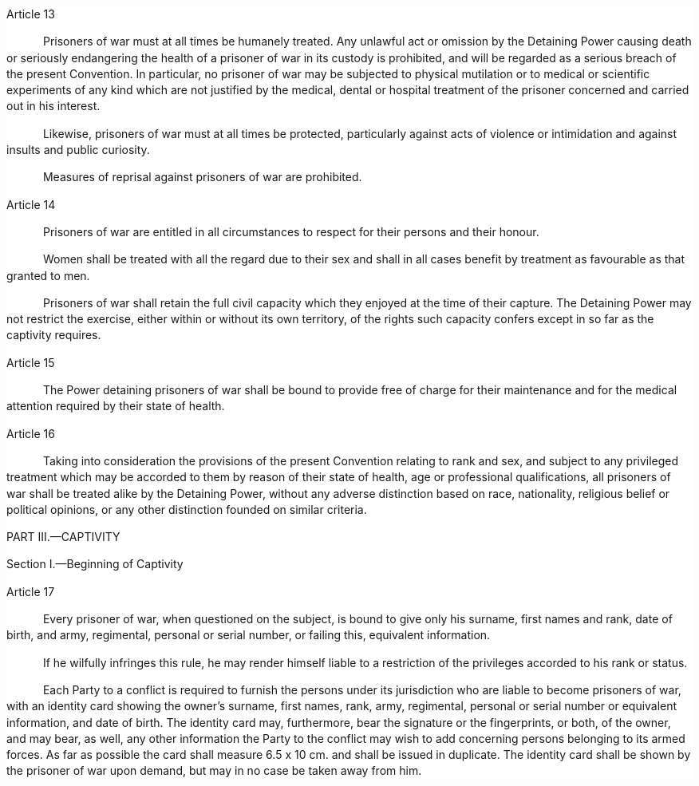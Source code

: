Article 13

       Prisoners of war must at all times be humanely treated. Any unlawful act or omission by the Detaining Power causing death or seriously endangering the health of a prisoner of war in its custody is prohibited, and will be regarded as a serious breach of the present Convention. In particular, no prisoner of war may be subjected to physical mutilation or to medical or scientific experiments of any kind which are not justified by the medical, dental or hospital treatment of the prisoner concerned and carried out in his interest.

       Likewise, prisoners of war must at all times be protected, particularly against acts of violence or intimidation and against insults and public curiosity.

       Measures of reprisal against prisoners of war are prohibited.

Article 14

       Prisoners of war are entitled in all circumstances to respect for their persons and their honour.

       Women shall be treated with all the regard due to their sex and shall in all cases benefit by treatment as favourable as that granted to men.

       Prisoners of war shall retain the full civil capacity which they enjoyed at the time of their capture. The Detaining Power may not restrict the exercise, either within or without its own territory, of the rights such capacity confers except in so far as the captivity requires.

Article 15

       The Power detaining prisoners of war shall be bound to provide free of charge for their maintenance and for the medical attention required by their state of health.

Article 16

       Taking into consideration the provisions of the present Convention relating to rank and sex, and subject to any privileged treatment which may be accorded to them by reason of their state of health, age or professional qualifications, all prisoners of war shall be treated alike by the Detaining Power, without any adverse distinction based on race, nationality, religious belief or political opinions, or any other distinction founded on similar criteria.

PART III.—CAPTIVITY

Section I.—Beginning of Captivity

Article 17

       Every prisoner of war, when questioned on the subject, is bound to give only his surname, first names and rank, date of birth, and army, regimental, personal or serial number, or failing this, equivalent information.

       If he wilfully infringes this rule, he may render himself liable to a restriction of the privileges accorded to his rank or status.

       Each Party to a conflict is required to furnish the persons under its jurisdiction who are liable to become prisoners of war, with an identity card showing the owner’s surname, first names, rank, army, regimental, personal or serial number or equivalent information, and date of birth. The identity card may, furthermore, bear the signature or the fingerprints, or both, of the owner, and may bear, as well, any other information the Party to the conflict may wish to add concerning persons belonging to its armed forces. As far as possible the card shall measure 6.5 x 10 cm. and shall be issued in duplicate. The identity card shall be shown by the prisoner of war upon demand, but may in no case be taken away from him.
